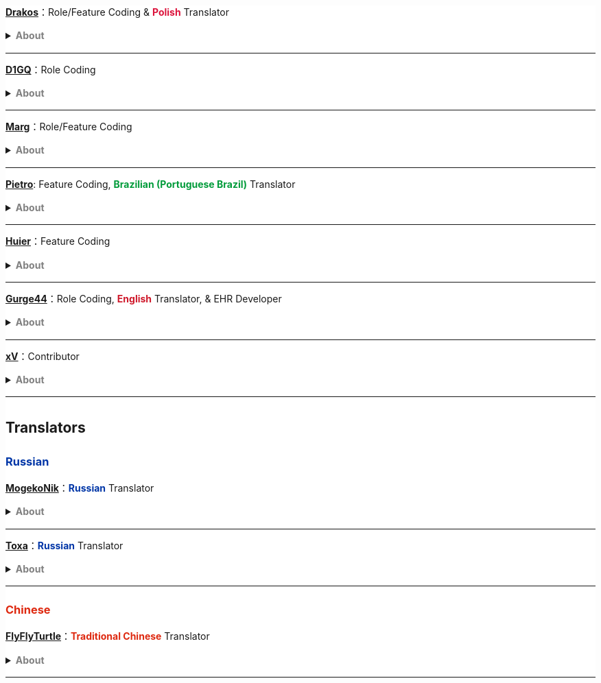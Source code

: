 
[**Drakos**](https://www.youtube.com/channel/UCVT0-d5Sxc3ab1AZvkBe-cQ)：Role/Feature Coding & <font color=#dc143c><b>Polish</b></font> Translator
<details><summary><b><font color=gray>About</font></b></summary></details>

---

[**D1GQ**](https://github.com/D1GQ)：Role Coding
<details><summary><b><font color=gray>About</font></b></summary></details>

---

[**Marg**](https://margsbuttons.carrd.co/)：Role/Feature Coding
<details><summary><b><font color=gray>About</font></b></summary></details>

---

[**Pietro**](https://github.com/Pietrodjaowjao): Feature Coding, <font color=#009b3a><b>Brazilian (Portuguese Brazil)</b></font> Translator
<details><summary><b><font color=gray>About</font></b></summary></details>

---

[**Huier**](https://github.com/Huier-Huang)：Feature Coding
<details><summary><b><font color=gray>About</font></b></summary></details>

---

[**Gurge44**](https://www.youtube.com/@200iqguy)：Role Coding, <font color=#cf192b><b>English</b></font> Translator, & EHR Developer
<details><summary><b><font color=gray>About</font></b></summary></details>

---

[**xV**](#)：Contributor
<details><summary><b><font color=gray>About</font></b></summary></details>

---

## Translators

### <font color=#0036a7><b>Russian</b></font>

[**MogekoNik**](https://github.com/mogekonik1)：<font color=#0036a7><b>Russian</b></font> Translator
<details><summary><b><font color=gray>About</font></b></summary></details>

---

[**Toxa**](https://www.youtube.com/@chill_ultimated)：<font color=#0036a7><b>Russian</b></font> Translator
<details><summary><b><font color=gray>About</font></b></summary></details>

---

### <font color=#de2910><b>Chinese</b></font>

[**FlyFlyTurtle**](https://www.youtube.com/channel/UCVNjUTbJmboTfbjI7K5NfhQ)：<font color=#de2910><b>Traditional Chinese</b></font> Translator
<details><summary><b><font color=gray>About</font></b></summary></details>

---